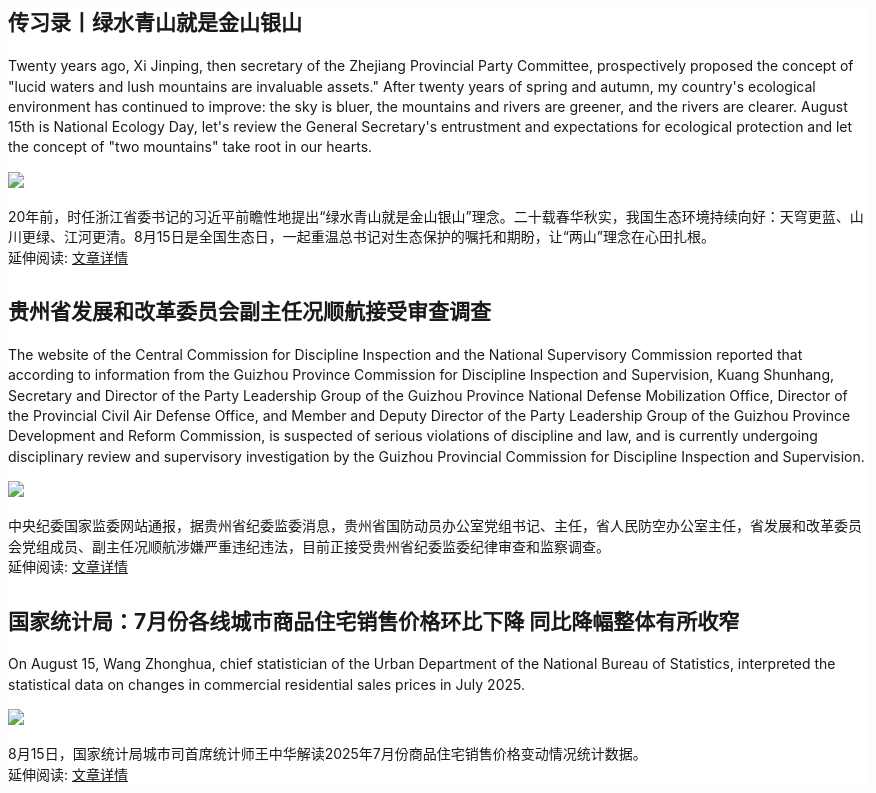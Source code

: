 <qrcode title="《绿水青山中国答卷》：探访美丽中国创新实践" image="https://p1.img.cctvpic.com/photoworkspace/2025/08/15/2025081509370149364.jpg" />   

## 传习录丨绿水青山就是金山银山   
Twenty years ago, Xi Jinping, then secretary of the Zhejiang Provincial Party Committee, prospectively proposed the concept of "lucid waters and lush mountains are invaluable assets." After twenty years of spring and autumn, my country's ecological environment has continued to improve: the sky is bluer, the mountains and rivers are greener, and the rivers are clearer. August 15th is National Ecology Day, let's review the General Secretary's entrustment and expectations for ecological protection and let the concept of "two mountains" take root in our hearts.   

<img src="https://p2.img.cctvpic.com/photoworkspace/2025/08/15/2025081509313112503.jpg" />   

20年前，时任浙江省委书记的习近平前瞻性地提出“绿水青山就是金山银山”理念。二十载春华秋实，我国生态环境持续向好：天穹更蓝、山川更绿、江河更清。8月15日是全国生态日，一起重温总书记对生态保护的嘱托和期盼，让“两山”理念在心田扎根。   
延伸阅读: [文章详情](https://news.cctv.com/2025/08/15/ARTIFMw86RDoHAjxJ06Qc6tf250815.shtml)   

<qrcode title="传习录丨绿水青山就是金山银山" image="https://p2.img.cctvpic.com/photoworkspace/2025/08/15/2025081509313112503.jpg" />   

## 贵州省发展和改革委员会副主任况顺航接受审查调查   
The website of the Central Commission for Discipline Inspection and the National Supervisory Commission reported that according to information from the Guizhou Province Commission for Discipline Inspection and Supervision, Kuang Shunhang, Secretary and Director of the Party Leadership Group of the Guizhou Province National Defense Mobilization Office, Director of the Provincial Civil Air Defense Office, and Member and Deputy Director of the Party Leadership Group of the Guizhou Province Development and Reform Commission, is suspected of serious violations of discipline and law, and is currently undergoing disciplinary review and supervisory investigation by the Guizhou Provincial Commission for Discipline Inspection and Supervision.   

<img src="https://p4.img.cctvpic.com/photoworkspace/2025/08/15/2025081509575317185.jpg" />   

中央纪委国家监委网站通报，据贵州省纪委监委消息，贵州省国防动员办公室党组书记、主任，省人民防空办公室主任，省发展和改革委员会党组成员、副主任况顺航涉嫌严重违纪违法，目前正接受贵州省纪委监委纪律审查和监察调查。   
延伸阅读: [文章详情](https://news.cctv.com/2025/08/15/ARTI2ojzIzlZGiWmigwThH0k250815.shtml)   

<qrcode title="贵州省发展和改革委员会副主任况顺航接受审查调查" image="https://p4.img.cctvpic.com/photoworkspace/2025/08/15/2025081509575317185.jpg" />   

## 国家统计局：7月份各线城市商品住宅销售价格环比下降  同比降幅整体有所收窄   
On August 15, Wang Zhonghua, chief statistician of the Urban Department of the National Bureau of Statistics, interpreted the statistical data on changes in commercial residential sales prices in July 2025.   

<img src="https://p4.img.cctvpic.com/photoworkspace/2025/08/15/2025081509512495110.jpg" />   

8月15日，国家统计局城市司首席统计师王中华解读2025年7月份商品住宅销售价格变动情况统计数据。   
延伸阅读: [文章详情](https://news.cctv.com/2025/08/15/ARTIOrCWyZDHSML78XQAycBB250815.shtml)   

<qrcode title="国家统计局：7月份各线城市商品住宅销售价格环比下降  同比降幅整体有所收窄" image="https://p4.img.cctvpic.com/photoworkspace/2025/08/15/2025081509512495110.jpg" />   
